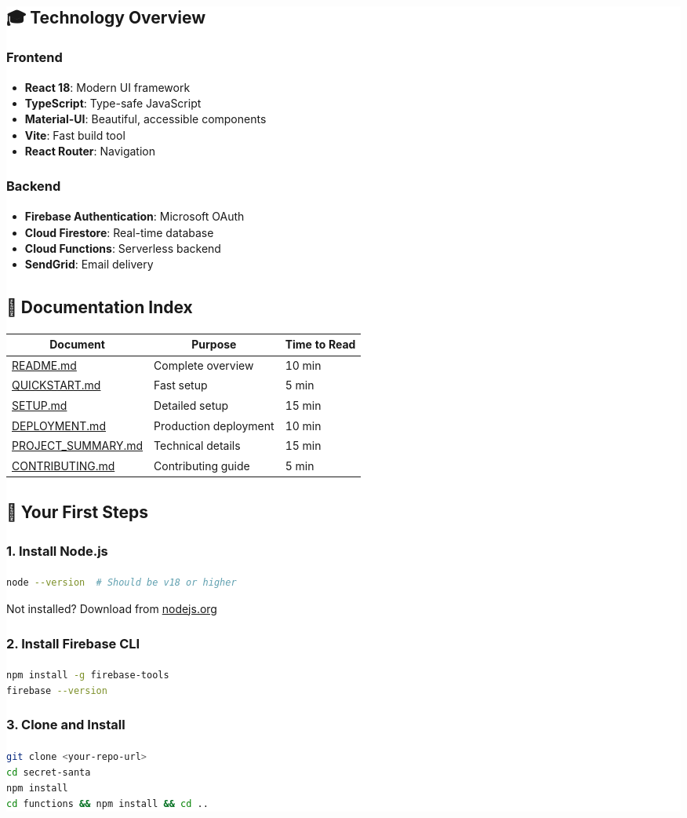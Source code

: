 ## 🎓 Technology Overview

### Frontend
- **React 18**: Modern UI framework
- **TypeScript**: Type-safe JavaScript
- **Material-UI**: Beautiful, accessible components
- **Vite**: Fast build tool
- **React Router**: Navigation

### Backend
- **Firebase Authentication**: Microsoft OAuth
- **Cloud Firestore**: Real-time database
- **Cloud Functions**: Serverless backend
- **SendGrid**: Email delivery

## 📖 Documentation Index

| Document | Purpose | Time to Read |
|----------|---------|--------------|
| [README.md](README.md) | Complete overview | 10 min |
| [QUICKSTART.md](QUICKSTART.md) | Fast setup | 5 min |
| [SETUP.md](SETUP.md) | Detailed setup | 15 min |
| [DEPLOYMENT.md](DEPLOYMENT.md) | Production deployment | 10 min |
| [PROJECT_SUMMARY.md](PROJECT_SUMMARY.md) | Technical details | 15 min |
| [CONTRIBUTING.md](CONTRIBUTING.md) | Contributing guide | 5 min |

## 🎯 Your First Steps

### 1. Install Node.js
```bash
node --version  # Should be v18 or higher
```
Not installed? Download from [nodejs.org](https://nodejs.org/)

### 2. Install Firebase CLI
```bash
npm install -g firebase-tools
firebase --version
```

### 3. Clone and Install
```bash
git clone <your-repo-url>
cd secret-santa
npm install
cd functions && npm install && cd ..
```
